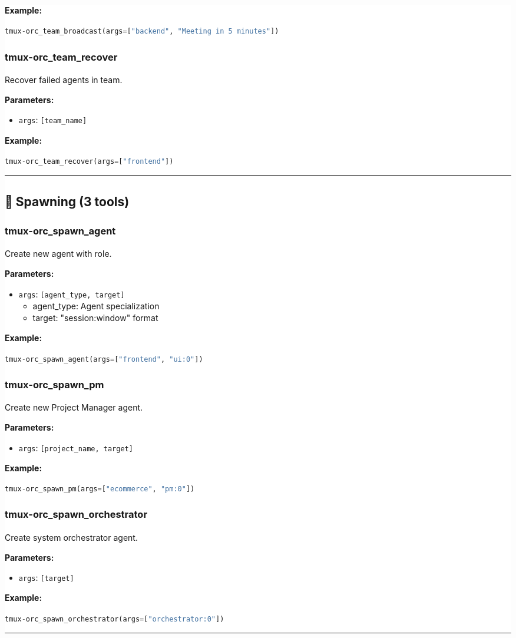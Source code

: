 **Example:**
```python
tmux-orc_team_broadcast(args=["backend", "Meeting in 5 minutes"])
```

### tmux-orc_team_recover
Recover failed agents in team.

**Parameters:**
- `args`: `[team_name]`

**Example:**
```python
tmux-orc_team_recover(args=["frontend"])
```

---

## 🚀 Spawning (3 tools)

### tmux-orc_spawn_agent
Create new agent with role.

**Parameters:**
- `args`: `[agent_type, target]`
  - agent_type: Agent specialization
  - target: "session:window" format

**Example:**
```python
tmux-orc_spawn_agent(args=["frontend", "ui:0"])
```

### tmux-orc_spawn_pm
Create new Project Manager agent.

**Parameters:**
- `args`: `[project_name, target]`

**Example:**
```python
tmux-orc_spawn_pm(args=["ecommerce", "pm:0"])
```

### tmux-orc_spawn_orchestrator
Create system orchestrator agent.

**Parameters:**
- `args`: `[target]`

**Example:**
```python
tmux-orc_spawn_orchestrator(args=["orchestrator:0"])
```

---
